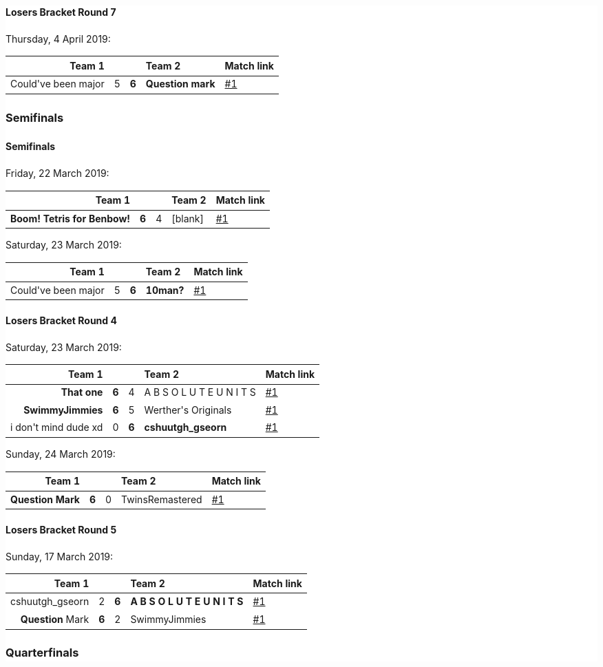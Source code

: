 #### Losers Bracket Round 7

Thursday, 4 April 2019:

| Team 1 |  |  | Team 2 | Match link |
| --: | :-: | :-: | :-- | :-- |
| Could've been major | 5 | **6** | **Question mark** | [#1](https://osu.ppy.sh/community/matches/50754696) |

### Semifinals

#### Semifinals

Friday, 22 March 2019:

| Team 1 |  |  | Team 2 | Match link |
| --: | :-: | :-: | :-- | :-- |
| **Boom! Tetris for Benbow!** | **6** | 4 | \[blank\] | [#1](https://osu.ppy.sh/community/matches/50451551) |

Saturday, 23 March 2019:

| Team 1 |  |  | Team 2 | Match link |
| --: | :-: | :-: | :-- | :-- |
| Could've been major | 5 | **6** | **10man?** | [#1](https://osu.ppy.sh/community/matches/50479094) |

#### Losers Bracket Round 4

Saturday, 23 March 2019:

| Team 1 |  |  | Team 2 | Match link |
| --: | :-: | :-: | :-- | :-- |
| **That one** | **6** | 4 | A B S O L U T E U N I T S | [#1](https://osu.ppy.sh/community/matches/50480995) |
| **SwimmyJimmies** | **6** | 5 | Werther's Originals | [#1](https://osu.ppy.sh/community/matches/50482916) |
| i don't mind dude xd | 0 | **6** | **cshuutgh_gseorn** | [#1](https://osu.ppy.sh/community/matches/50485079) |

Sunday, 24 March 2019:

| Team 1 |  |  | Team 2 | Match link |
| --: | :-: | :-: | :-- | :-- |
| **Question Mark** | **6** | 0 | TwinsRemastered | [#1](https://osu.ppy.sh/community/matches/50501362) |

#### Losers Bracket Round 5

Sunday, 17 March 2019:

| Team 1 |  |  | Team 2 | Match link |
| --: | :-: | :-: | :-- | :-- |
| cshuutgh_gseorn | 2 | **6** | **A B S O L U T E U N I T S** | [#1](https://osu.ppy.sh/community/matches/50511099) |
| **Question** Mark | **6** | 2 | SwimmyJimmies | [#1](https://osu.ppy.sh/community/matches/50512969) |

### Quarterfinals


[flag_BE]: /wiki/shared/flag/BE.gif "Belgium"
[flag_CA]: /wiki/shared/flag/CA.gif "Canada"
[flag_DE]: /wiki/shared/flag/DE.gif "Germany"
[flag_FI]: /wiki/shared/flag/FI.gif "Finland"
[flag_FR]: /wiki/shared/flag/FR.gif "France"
[flag_GB]: /wiki/shared/flag/GB.gif "United Kingdom"
[flag_GR]: /wiki/shared/flag/GR.gif "Greece"
[flag_IE]: /wiki/shared/flag/IE.gif "Ireland"
[flag_MV]: /wiki/shared/flag/MV.gif "Maldives"
[flag_NL]: /wiki/shared/flag/NL.gif "Netherlands"
[flag_NO]: /wiki/shared/flag/NO.gif "Norway"
[flag_PL]: /wiki/shared/flag/PL.gif "Poland"
[flag_US]: /wiki/shared/flag/US.gif "United States"
[flag_VN]: /wiki/shared/flag/VN.gif "Vietnam"